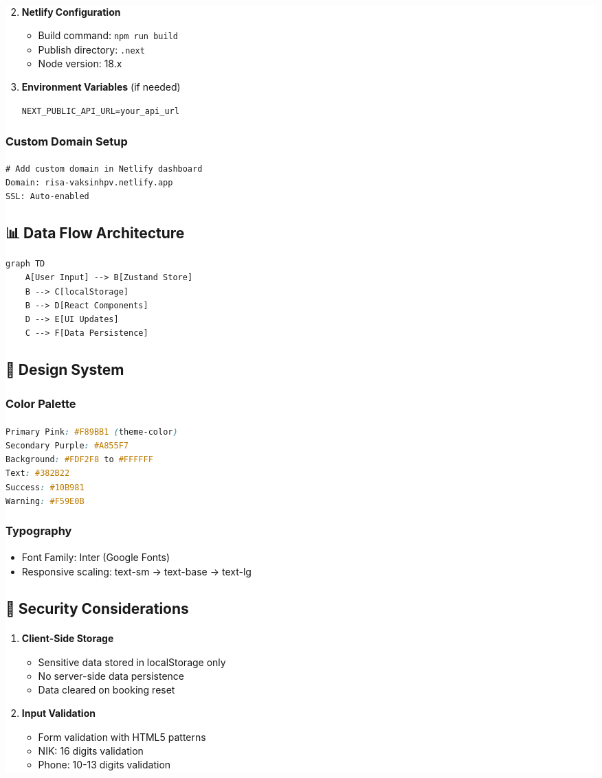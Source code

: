 2. **Netlify Configuration**
   - Build command: `npm run build`
   - Publish directory: `.next`
   - Node version: 18.x

3. **Environment Variables** (if needed)
   ```
   NEXT_PUBLIC_API_URL=your_api_url
   ```

### Custom Domain Setup
```
# Add custom domain in Netlify dashboard
Domain: risa-vaksinhpv.netlify.app
SSL: Auto-enabled
```

## 📊 Data Flow Architecture

```mermaid
graph TD
    A[User Input] --> B[Zustand Store]
    B --> C[localStorage]
    B --> D[React Components]
    D --> E[UI Updates]
    C --> F[Data Persistence]
```

## 🎨 Design System

### Color Palette
```css
Primary Pink: #F89BB1 (theme-color)
Secondary Purple: #A855F7
Background: #FDF2F8 to #FFFFFF
Text: #382B22
Success: #10B981
Warning: #F59E0B
```

### Typography
- Font Family: Inter (Google Fonts)
- Responsive scaling: text-sm → text-base → text-lg

## 🔐 Security Considerations

1. **Client-Side Storage**
   - Sensitive data stored in localStorage only
   - No server-side data persistence
   - Data cleared on booking reset

2. **Input Validation**
   - Form validation with HTML5 patterns
   - NIK: 16 digits validation
   - Phone: 10-13 digits validation

